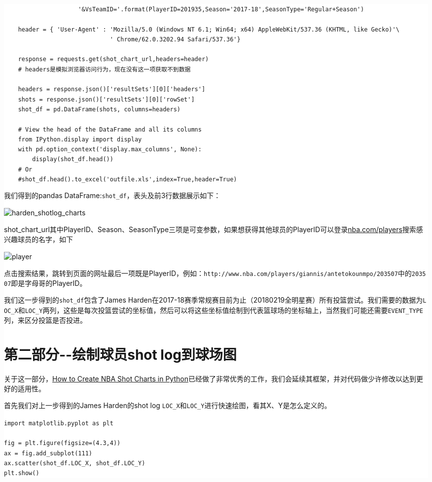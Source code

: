 ```
                     '&VsTeamID='.format(PlayerID=201935,Season='2017-18',SeasonType='Regular+Season')
    
    header = { 'User-Agent' : 'Mozilla/5.0 (Windows NT 6.1; Win64; x64) AppleWebKit/537.36 (KHTML, like Gecko)'\
                              ' Chrome/62.0.3202.94 Safari/537.36'}
    
    response = requests.get(shot_chart_url,headers=header)
    # headers是模拟浏览器访问行为，现在没有这一项获取不到数据

    headers = response.json()['resultSets'][0]['headers']
    shots = response.json()['resultSets'][0]['rowSet']
    shot_df = pd.DataFrame(shots, columns=headers)

    # View the head of the DataFrame and all its columns
    from IPython.display import display
    with pd.option_context('display.max_columns', None):
        display(shot_df.head())
    # Or 
    #shot_df.head().to_excel('outfile.xls',index=True,header=True)
```

我们得到的pandas DataFrame:`shot_df`，表头及前3行数据展示如下：

![harden_shotlog_charts](https://raw.githubusercontent.com/seqyuan/programs/master/plot/NBAshotlog/harden_shotlog_charts.png)

shot_chart_url其中PlayerID、Season、SeasonType三项是可变参数，如果想获得其他球员的PlayerID可以登录[nba.com/players](http://www.nba.com/players/)搜索感兴趣球员的名字，如下

![player](https://raw.githubusercontent.com/seqyuan/programs/master/plot/NBAshotlog/player.png)

点击搜索结果，跳转到页面的网址最后一项既是PlayerID，例如：`http://www.nba.com/players/giannis/antetokounmpo/203507`中的`203507`即是字母哥的PlayerID。

我们这一步得到的`shot_df`包含了James Harden在2017-18赛季常规赛目前为止（20180219全明星赛）所有投篮尝试。我们需要的数据为`LOC_X`和`LOC_Y`两列，这些是每次投篮尝试的坐标值，然后可以将这些坐标值绘制到代表篮球场的坐标轴上，当然我们可能还需要`EVENT_TYPE`列，来区分投篮是否投进。

# 第二部分--绘制球员shot log到球场图

关于这一部分，[How to Create NBA Shot Charts in Python](http://savvastjortjoglou.com/nba-shot-sharts.html)已经做了非常优秀的工作，我们会延续其框架，并对代码做少许修改以达到更好的适用性。

首先我们对上一步得到的James Harden的shot log `LOC_X`和`LOC_Y`进行快速绘图，看其X、Y是怎么定义的。

```
import matplotlib.pyplot as plt

fig = plt.figure(figsize=(4.3,4))
ax = fig.add_subplot(111)
ax.scatter(shot_df.LOC_X, shot_df.LOC_Y)
plt.show()
```
